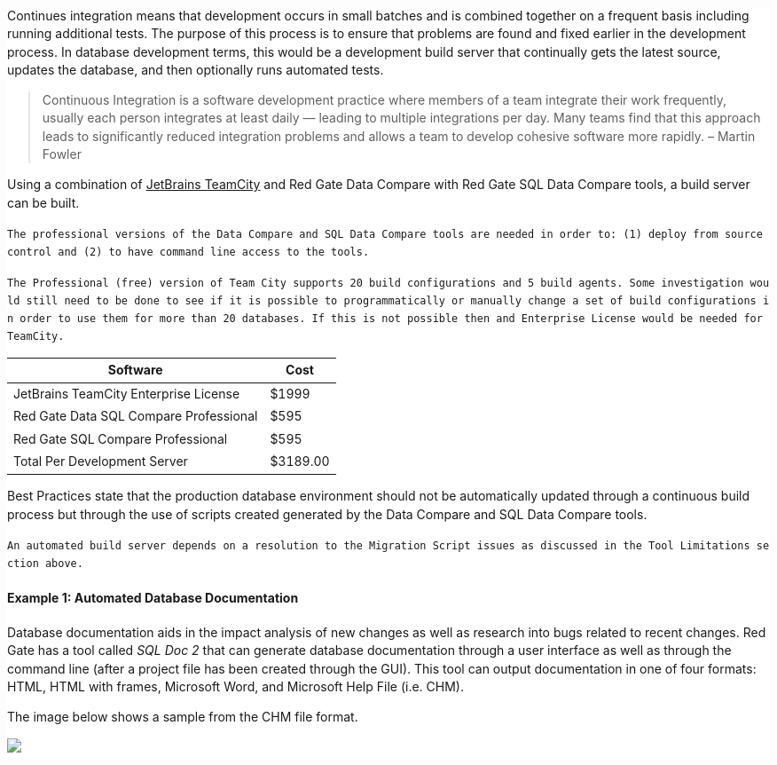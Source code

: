 Continues integration means that development occurs in small batches and is combined together on a frequent basis including running additional tests. The purpose of this process is to ensure that problems are found and fixed earlier in the development process. In database development terms, this would be a development build server that continually gets the latest source, updates the database, and then optionally runs automated tests.

> Continuous Integration is a software development practice where members of a team integrate their work frequently, usually each person integrates at least daily — leading to multiple integrations per day. Many teams find that this approach leads to significantly reduced integration problems and allows a team to develop cohesive software more rapidly. – Martin Fowler

Using a combination of [JetBrains TeamCity](http://www.jetbrains.com/teamcity/) and Red Gate Data Compare with Red Gate SQL Data Compare tools, a build server can be built.

```
The professional versions of the Data Compare and SQL Data Compare tools are needed in order to: (1) deploy from source control and (2) to have command line access to the tools.
```

```
The Professional (free) version of Team City supports 20 build configurations and 5 build agents. Some investigation would still need to be done to see if it is possible to programmatically or manually change a set of build configurations in order to use them for more than 20 databases. If this is not possible then and Enterprise License would be needed for TeamCity.
```

| Software | Cost |
| -------- | ---- |
| JetBrains TeamCity Enterprise License | $1999 |
| Red Gate Data SQL Compare Professional | $595 |
| Red Gate SQL Compare Professional | $595 |
| Total Per Development Server | $3189.00 |

Best Practices state that the production database environment should not be automatically updated through a continuous build process but through the use of scripts created generated by the Data Compare and SQL Data Compare tools.

```
An automated build server depends on a resolution to the Migration Script issues as discussed in the Tool Limitations section above.
```

#### Example 1: Automated Database Documentation ####

Database documentation aids in the impact analysis of new changes as well as research into bugs related to recent changes. Red Gate has a tool called *SQL Doc 2* that can generate database documentation through a user interface as well as through the command line (after a project file has been created through the GUI). This tool can output documentation in one of four formats: HTML, HTML with frames, Microsoft Word, and Microsoft Help File (i.e. CHM).

The image below shows a sample from the CHM file format.

![](/images/posts/sql-server-source-control-example-06-01.png)
